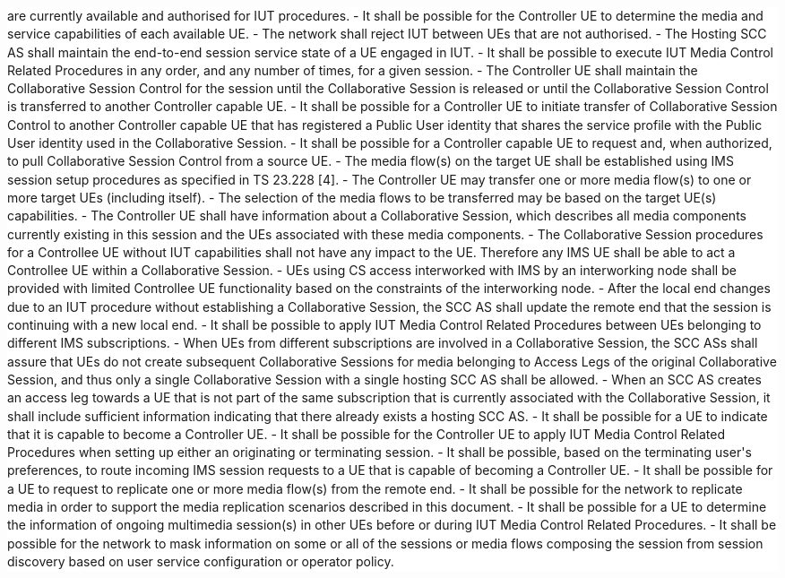 are currently available and authorised for IUT procedures.
\- It shall be possible for the Controller UE to determine the media and
service capabilities of each available UE.
\- The network shall reject IUT between UEs that are not authorised.
\- The Hosting SCC AS shall maintain the end-to-end session service state of a
UE engaged in IUT.
\- It shall be possible to execute IUT Media Control Related Procedures in any
order, and any number of times, for a given session.
\- The Controller UE shall maintain the Collaborative Session Control for the
session until the Collaborative Session is released or until the Collaborative
Session Control is transferred to another Controller capable UE.
\- It shall be possible for a Controller UE to initiate transfer of
Collaborative Session Control to another Controller capable UE that has
registered a Public User identity that shares the service profile with the
Public User identity used in the Collaborative Session.
\- It shall be possible for a Controller capable UE to request and, when
authorized, to pull Collaborative Session Control from a source UE.
\- The media flow(s) on the target UE shall be established using IMS session
setup procedures as specified in TS 23.228 [4].
\- The Controller UE may transfer one or more media flow(s) to one or more
target UEs (including itself).
\- The selection of the media flows to be transferred may be based on the
target UE(s) capabilities.
\- The Controller UE shall have information about a Collaborative Session,
which describes all media components currently existing in this session and
the UEs associated with these media components.
\- The Collaborative Session procedures for a Controllee UE without IUT
capabilities shall not have any impact to the UE. Therefore any IMS UE shall
be able to act a Controllee UE within a Collaborative Session.
\- UEs using CS access interworked with IMS by an interworking node shall be
provided with limited Controllee UE functionality based on the constraints of
the interworking node.
\- After the local end changes due to an IUT procedure without establishing a
Collaborative Session, the SCC AS shall update the remote end that the session
is continuing with a new local end.
\- It shall be possible to apply IUT Media Control Related Procedures between
UEs belonging to different IMS subscriptions.
\- When UEs from different subscriptions are involved in a Collaborative
Session, the SCC ASs shall assure that UEs do not create subsequent
Collaborative Sessions for media belonging to Access Legs of the original
Collaborative Session, and thus only a single Collaborative Session with a
single hosting SCC AS shall be allowed.
\- When an SCC AS creates an access leg towards a UE that is not part of the
same subscription that is currently associated with the Collaborative Session,
it shall include sufficient information indicating that there already exists a
hosting SCC AS.
\- It shall be possible for a UE to indicate that it is capable to become a
Controller UE.
\- It shall be possible for the Controller UE to apply IUT Media Control
Related Procedures when setting up either an originating or terminating
session.
\- It shall be possible, based on the terminating user\'s preferences, to
route incoming IMS session requests to a UE that is capable of becoming a
Controller UE.
\- It shall be possible for a UE to request to replicate one or more media
flow(s) from the remote end.
\- It shall be possible for the network to replicate media in order to support
the media replication scenarios described in this document.
\- It shall be possible for a UE to determine the information of ongoing
multimedia session(s) in other UEs before or during IUT Media Control Related
Procedures.
\- It shall be possible for the network to mask information on some or all of
the sessions or media flows composing the session from session discovery based
on user service configuration or operator policy.